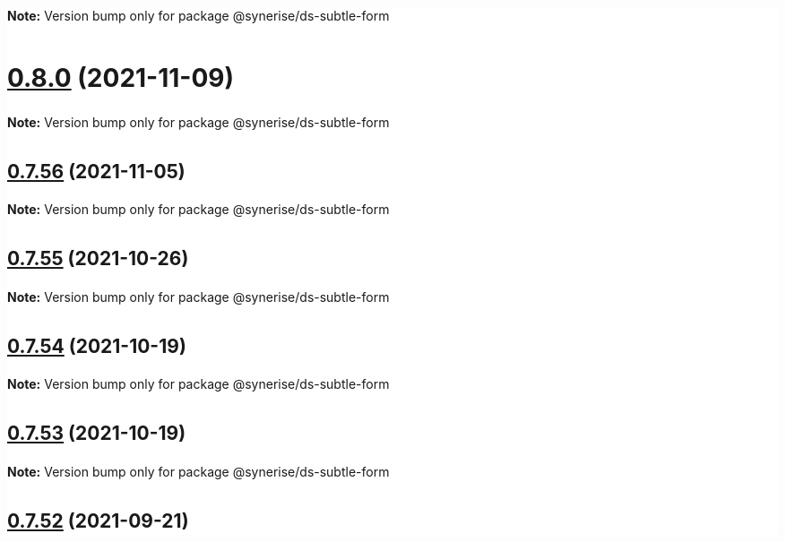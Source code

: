 **Note:** Version bump only for package @synerise/ds-subtle-form





# [0.8.0](https://github.com/Synerise/synerise-design/compare/@synerise/ds-subtle-form@0.7.56...@synerise/ds-subtle-form@0.8.0) (2021-11-09)

**Note:** Version bump only for package @synerise/ds-subtle-form





## [0.7.56](https://github.com/Synerise/synerise-design/compare/@synerise/ds-subtle-form@0.7.55...@synerise/ds-subtle-form@0.7.56) (2021-11-05)

**Note:** Version bump only for package @synerise/ds-subtle-form





## [0.7.55](https://github.com/Synerise/synerise-design/compare/@synerise/ds-subtle-form@0.7.53...@synerise/ds-subtle-form@0.7.55) (2021-10-26)

**Note:** Version bump only for package @synerise/ds-subtle-form





## [0.7.54](https://github.com/Synerise/synerise-design/compare/@synerise/ds-subtle-form@0.7.53...@synerise/ds-subtle-form@0.7.54) (2021-10-19)

**Note:** Version bump only for package @synerise/ds-subtle-form





## [0.7.53](https://github.com/Synerise/synerise-design/compare/@synerise/ds-subtle-form@0.7.52...@synerise/ds-subtle-form@0.7.53) (2021-10-19)

**Note:** Version bump only for package @synerise/ds-subtle-form





## [0.7.52](https://github.com/Synerise/synerise-design/compare/@synerise/ds-subtle-form@0.7.51...@synerise/ds-subtle-form@0.7.52) (2021-09-21)
